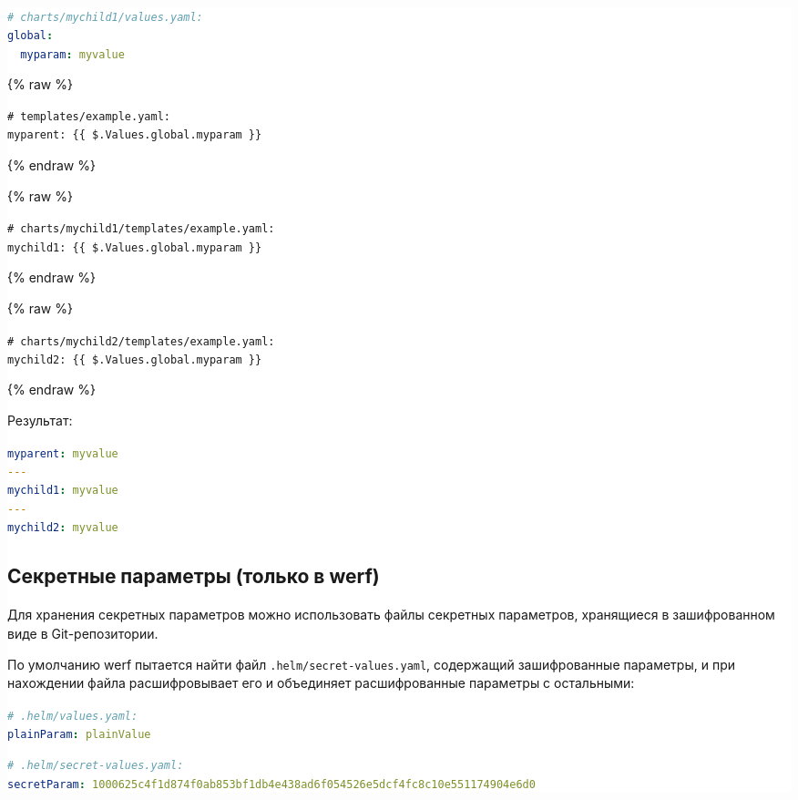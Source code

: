 ```yaml
# charts/mychild1/values.yaml:
global:
  myparam: myvalue
```

{% raw %}

```
# templates/example.yaml:
myparent: {{ $.Values.global.myparam }}
```

{% endraw %}

{% raw %}

```
# charts/mychild1/templates/example.yaml:
mychild1: {{ $.Values.global.myparam }}
```

{% endraw %}

{% raw %}

```
# charts/mychild2/templates/example.yaml:
mychild2: {{ $.Values.global.myparam }}
```

{% endraw %}

Результат:

```yaml
myparent: myvalue
---
mychild1: myvalue
---
mychild2: myvalue
```

## Секретные параметры (только в werf)

Для хранения секретных параметров можно использовать файлы секретных параметров, хранящиеся в зашифрованном виде в Git-репозитории.

По умолчанию werf пытается найти файл `.helm/secret-values.yaml`, содержащий зашифрованные параметры, и при нахождении файла расшифровывает его и объединяет расшифрованные параметры с остальными:

```yaml
# .helm/values.yaml:
plainParam: plainValue
```

```yaml
# .helm/secret-values.yaml:
secretParam: 1000625c4f1d874f0ab853bf1db4e438ad6f054526e5dcf4fc8c10e551174904e6d0
```
